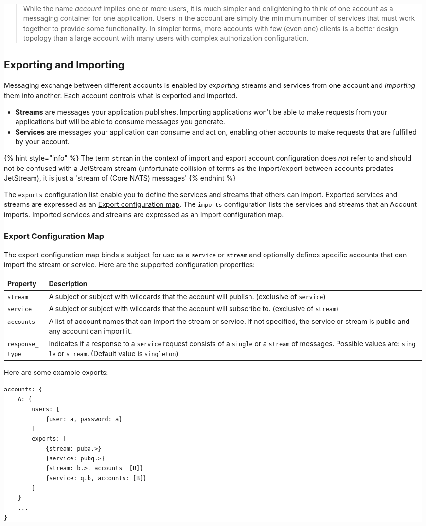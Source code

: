 > While the name _account_ implies one or more users, it is much simpler and enlightening to think of one account as a messaging container for one application. Users in the account are simply the minimum number of services that must work together to provide some functionality. In simpler terms, more accounts with few \(even one\) clients is a better design topology than a large account with many users with complex authorization configuration.

## Exporting and Importing

Messaging exchange between different accounts is enabled by _exporting_ streams and services from one account and _importing_ them into another. Each account controls what is exported and imported.

* **Streams** are messages your application publishes. Importing applications won't be able to make requests from your applications but will be able to consume messages you generate.
* **Services** are messages your application can consume and act on, enabling other accounts to make requests that are fulfilled by your account.

{% hint style="info" %}
The term `stream` in the context of import and export account configuration does *not* refer to and should not be confused with a JetStream stream (unfortunate collision of terms as the import/export between accounts predates JetStream), it is just a 'stream of (Core NATS) messages'
{% endhint %}

The `exports` configuration list enable you to define the services and streams that others can import. Exported services and streams are expressed as an [Export configuration map](accounts.md#export-configuration-map). The `imports` configuration lists the services and streams that an Account imports. Imported services and streams are expressed as an [Import configuration map](accounts.md#import-configuration-map).

### Export Configuration Map

The export configuration map binds a subject for use as a `service` or `stream` and optionally defines specific accounts that can import the stream or service. Here are the supported configuration properties:

| Property | Description |
| :--- | :--- |
| `stream` | A subject or subject with wildcards that the account will publish. \(exclusive of `service`\) |
| `service` | A subject or subject with wildcards that the account will subscribe to. \(exclusive of `stream`\) |
| `accounts` | A list of account names that can import the stream or service. If not specified, the service or stream is public and any account can import it. |
| `response_type` | Indicates if a response to a `service` request consists of a `single` or a `stream` of messages. Possible values are: `single` or `stream`. \(Default value is `singleton`\) |

Here are some example exports:

```text
accounts: {
    A: {
        users: [
            {user: a, password: a}
        ]
        exports: [
            {stream: puba.>}
            {service: pubq.>}
            {stream: b.>, accounts: [B]}
            {service: q.b, accounts: [B]}
        ]
    }
    ...
}
```
